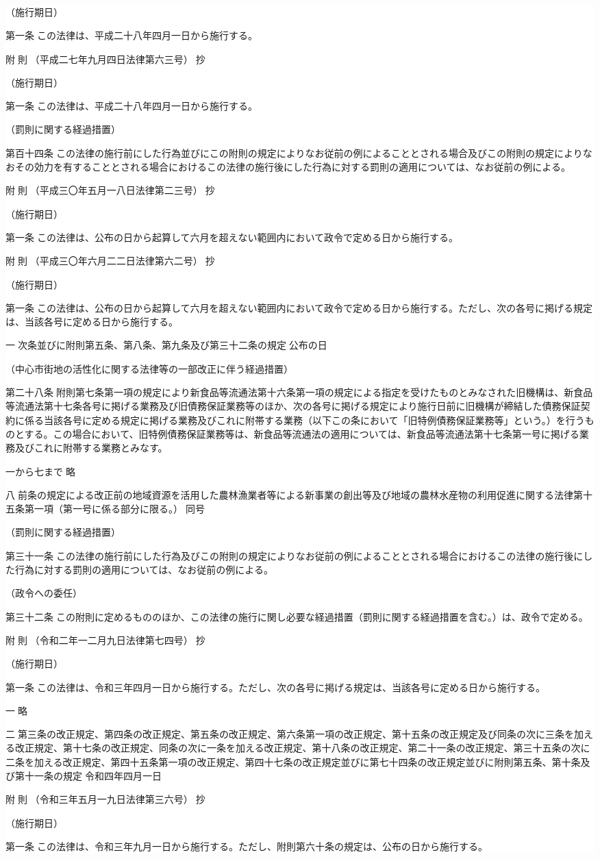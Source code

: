 （施行期日）

第一条 この法律は、平成二十八年四月一日から施行する。

附 則 （平成二七年九月四日法律第六三号） 抄

（施行期日）

第一条 この法律は、平成二十八年四月一日から施行する。

（罰則に関する経過措置）

第百十四条 この法律の施行前にした行為並びにこの附則の規定によりなお従前の例によることとされる場合及びこの附則の規定によりなおその効力を有することとされる場合におけるこの法律の施行後にした行為に対する罰則の適用については、なお従前の例による。

附 則 （平成三〇年五月一八日法律第二三号） 抄

（施行期日）

第一条 この法律は、公布の日から起算して六月を超えない範囲内において政令で定める日から施行する。

附 則 （平成三〇年六月二二日法律第六二号） 抄

（施行期日）

第一条 この法律は、公布の日から起算して六月を超えない範囲内において政令で定める日から施行する。ただし、次の各号に掲げる規定は、当該各号に定める日から施行する。

一 次条並びに附則第五条、第八条、第九条及び第三十二条の規定 公布の日

（中心市街地の活性化に関する法律等の一部改正に伴う経過措置）

第二十八条 附則第七条第一項の規定により新食品等流通法第十六条第一項の規定による指定を受けたものとみなされた旧機構は、新食品等流通法第十七条各号に掲げる業務及び旧債務保証業務等のほか、次の各号に掲げる規定により施行日前に旧機構が締結した債務保証契約に係る当該各号に定める規定に掲げる業務及びこれに附帯する業務（以下この条において「旧特例債務保証業務等」という。）を行うものとする。この場合において、旧特例債務保証業務等は、新食品等流通法の適用については、新食品等流通法第十七条第一号に掲げる業務及びこれに附帯する業務とみなす。

一から七まで 略

八 前条の規定による改正前の地域資源を活用した農林漁業者等による新事業の創出等及び地域の農林水産物の利用促進に関する法律第十五条第一項（第一号に係る部分に限る。） 同号

（罰則に関する経過措置）

第三十一条 この法律の施行前にした行為及びこの附則の規定によりなお従前の例によることとされる場合におけるこの法律の施行後にした行為に対する罰則の適用については、なお従前の例による。

（政令への委任）

第三十二条 この附則に定めるもののほか、この法律の施行に関し必要な経過措置（罰則に関する経過措置を含む。）は、政令で定める。

附 則 （令和二年一二月九日法律第七四号） 抄

（施行期日）

第一条 この法律は、令和三年四月一日から施行する。ただし、次の各号に掲げる規定は、当該各号に定める日から施行する。

一 略

二 第三条の改正規定、第四条の改正規定、第五条の改正規定、第六条第一項の改正規定、第十五条の改正規定及び同条の次に三条を加える改正規定、第十七条の改正規定、同条の次に一条を加える改正規定、第十八条の改正規定、第二十一条の改正規定、第三十五条の次に二条を加える改正規定、第四十五条第一項の改正規定、第四十七条の改正規定並びに第七十四条の改正規定並びに附則第五条、第十条及び第十一条の規定 令和四年四月一日

附 則 （令和三年五月一九日法律第三六号） 抄

（施行期日）

第一条 この法律は、令和三年九月一日から施行する。ただし、附則第六十条の規定は、公布の日から施行する。

